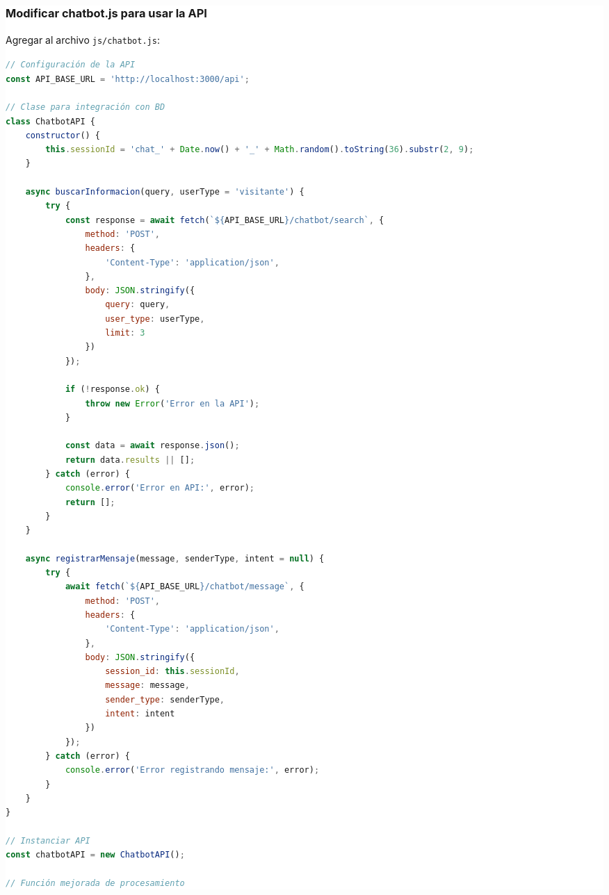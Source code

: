 ### **Modificar chatbot.js para usar la API**

Agregar al archivo `js/chatbot.js`:

```javascript
// Configuración de la API
const API_BASE_URL = 'http://localhost:3000/api';

// Clase para integración con BD
class ChatbotAPI {
    constructor() {
        this.sessionId = 'chat_' + Date.now() + '_' + Math.random().toString(36).substr(2, 9);
    }
    
    async buscarInformacion(query, userType = 'visitante') {
        try {
            const response = await fetch(`${API_BASE_URL}/chatbot/search`, {
                method: 'POST',
                headers: {
                    'Content-Type': 'application/json',
                },
                body: JSON.stringify({
                    query: query,
                    user_type: userType,
                    limit: 3
                })
            });
            
            if (!response.ok) {
                throw new Error('Error en la API');
            }
            
            const data = await response.json();
            return data.results || [];
        } catch (error) {
            console.error('Error en API:', error);
            return [];
        }
    }
    
    async registrarMensaje(message, senderType, intent = null) {
        try {
            await fetch(`${API_BASE_URL}/chatbot/message`, {
                method: 'POST',
                headers: {
                    'Content-Type': 'application/json',
                },
                body: JSON.stringify({
                    session_id: this.sessionId,
                    message: message,
                    sender_type: senderType,
                    intent: intent
                })
            });
        } catch (error) {
            console.error('Error registrando mensaje:', error);
        }
    }
}

// Instanciar API
const chatbotAPI = new ChatbotAPI();

// Función mejorada de procesamiento
```